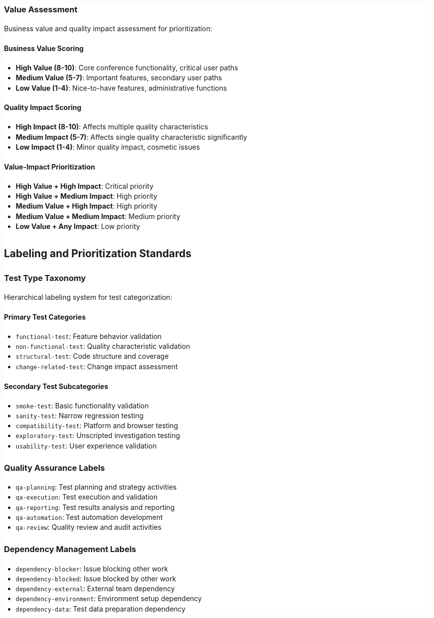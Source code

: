 ### Value Assessment
Business value and quality impact assessment for prioritization:

#### Business Value Scoring
- **High Value (8-10)**: Core conference functionality, critical user paths
- **Medium Value (5-7)**: Important features, secondary user paths
- **Low Value (1-4)**: Nice-to-have features, administrative functions

#### Quality Impact Scoring
- **High Impact (8-10)**: Affects multiple quality characteristics
- **Medium Impact (5-7)**: Affects single quality characteristic significantly
- **Low Impact (1-4)**: Minor quality impact, cosmetic issues

#### Value-Impact Prioritization
- **High Value + High Impact**: Critical priority
- **High Value + Medium Impact**: High priority
- **Medium Value + High Impact**: High priority
- **Medium Value + Medium Impact**: Medium priority
- **Low Value + Any Impact**: Low priority

## Labeling and Prioritization Standards

### Test Type Taxonomy
Hierarchical labeling system for test categorization:

#### Primary Test Categories
- `functional-test`: Feature behavior validation
- `non-functional-test`: Quality characteristic validation
- `structural-test`: Code structure and coverage
- `change-related-test`: Change impact assessment

#### Secondary Test Subcategories
- `smoke-test`: Basic functionality validation
- `sanity-test`: Narrow regression testing
- `compatibility-test`: Platform and browser testing
- `exploratory-test`: Unscripted investigation testing
- `usability-test`: User experience validation

### Quality Assurance Labels
- `qa-planning`: Test planning and strategy activities
- `qa-execution`: Test execution and validation
- `qa-reporting`: Test results analysis and reporting
- `qa-automation`: Test automation development
- `qa-review`: Quality review and audit activities

### Dependency Management Labels
- `dependency-blocker`: Issue blocking other work
- `dependency-blocked`: Issue blocked by other work
- `dependency-external`: External team dependency
- `dependency-environment`: Environment setup dependency
- `dependency-data`: Test data preparation dependency
